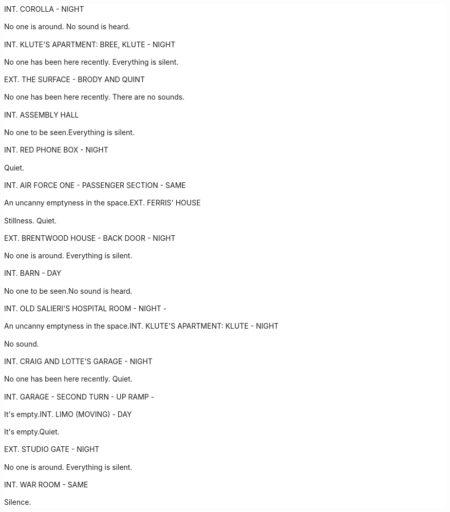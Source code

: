 
INT. COROLLA - NIGHT

No one is around. No sound is heard.


INT. KLUTE'S APARTMENT: BREE, KLUTE - NIGHT

No one has been here recently. Everything is silent.


EXT. THE SURFACE - BRODY AND QUINT

No one has been here recently. There are no sounds.


INT. ASSEMBLY HALL

No one to be seen.Everything is silent.


INT. RED PHONE BOX - NIGHT

Quiet.


INT. AIR FORCE ONE - PASSENGER SECTION - SAME

An uncanny emptyness in the space.EXT. FERRIS' HOUSE

Stillness. Quiet.


EXT. BRENTWOOD HOUSE - BACK DOOR - NIGHT

No one is around. Everything is silent.


INT. BARN - DAY

No one to be seen.No sound is heard.


INT. OLD SALIERI'S HOSPITAL ROOM - NIGHT -

An uncanny emptyness in the space.INT. KLUTE'S APARTMENT: KLUTE - NIGHT

No sound.


INT. CRAIG AND LOTTE'S GARAGE - NIGHT

No one has been here recently. Quiet.


INT. GARAGE - SECOND TURN - UP RAMP -

It's empty.INT. LIMO (MOVING) - DAY

It's empty.Quiet.


EXT. STUDIO GATE - NIGHT

No one is around. Everything is silent.


INT. WAR ROOM - SAME

Silence.
